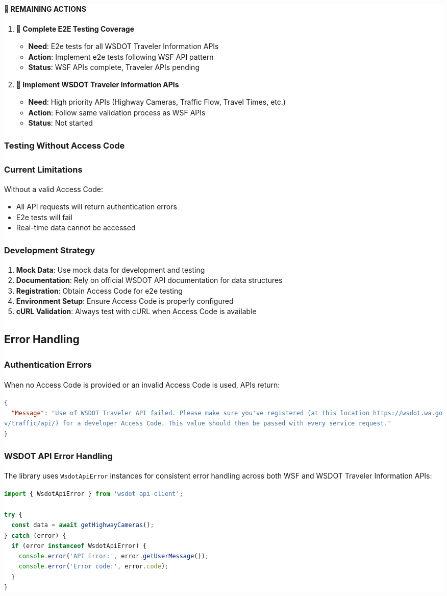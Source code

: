 #### 🔄 **REMAINING ACTIONS**

1. **🔄 Complete E2E Testing Coverage**
   - **Need**: E2e tests for all WSDOT Traveler Information APIs
   - **Action**: Implement e2e tests following WSF API pattern
   - **Status**: WSF APIs complete, Traveler APIs pending

2. **🔄 Implement WSDOT Traveler Information APIs**
   - **Need**: High priority APIs (Highway Cameras, Traffic Flow, Travel Times, etc.)
   - **Action**: Follow same validation process as WSF APIs
   - **Status**: Not started

### Testing Without Access Code

### Current Limitations

Without a valid Access Code:
- All API requests will return authentication errors
- E2e tests will fail
- Real-time data cannot be accessed

### Development Strategy

1. **Mock Data**: Use mock data for development and testing
2. **Documentation**: Rely on official WSDOT API documentation for data structures
3. **Registration**: Obtain Access Code for e2e testing
4. **Environment Setup**: Ensure Access Code is properly configured
5. **cURL Validation**: Always test with cURL when Access Code is available

## Error Handling

### Authentication Errors

When no Access Code is provided or an invalid Access Code is used, APIs return:

```json
{
  "Message": "Use of WSDOT Traveler API failed. Please make sure you've registered (at this location https://wsdot.wa.gov/traffic/api/) for a developer Access Code. This value should then be passed with every service request."
}
```

### WSDOT API Error Handling

The library uses `WsdotApiError` instances for consistent error handling across both WSF and WSDOT Traveler Information APIs:

```typescript
import { WsdotApiError } from 'wsdot-api-client';

try {
  const data = await getHighwayCameras();
} catch (error) {
  if (error instanceof WsdotApiError) {
    console.error('API Error:', error.getUserMessage());
    console.error('Error code:', error.code);
  }
}
```
